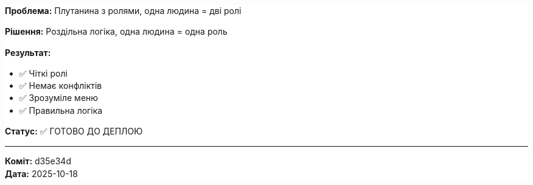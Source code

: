 **Проблема:** Плутанина з ролями, одна людина = дві ролі

**Рішення:** Роздільна логіка, одна людина = одна роль

**Результат:**
- ✅ Чіткі ролі
- ✅ Немає конфліктів
- ✅ Зрозуміле меню
- ✅ Правильна логіка

**Статус:** ✅ ГОТОВО ДО ДЕПЛОЮ

---

**Коміт:** d35e34d  
**Дата:** 2025-10-18
